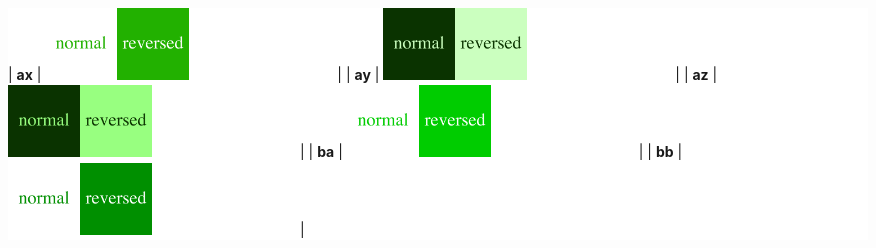 | **ax** | <img src="./docs/examples/images/example-colors-ax.png?v=1.0.3" height="72"> |
| **ay** | <img src="./docs/examples/images/example-colors-ay.png?v=1.0.3" height="72"> |
| **az** | <img src="./docs/examples/images/example-colors-az.png?v=1.0.3" height="72"> |
| **ba** | <img src="./docs/examples/images/example-colors-ba.png?v=1.0.3" height="72"> |
| **bb** | <img src="./docs/examples/images/example-colors-bb.png?v=1.0.3" height="72"> |